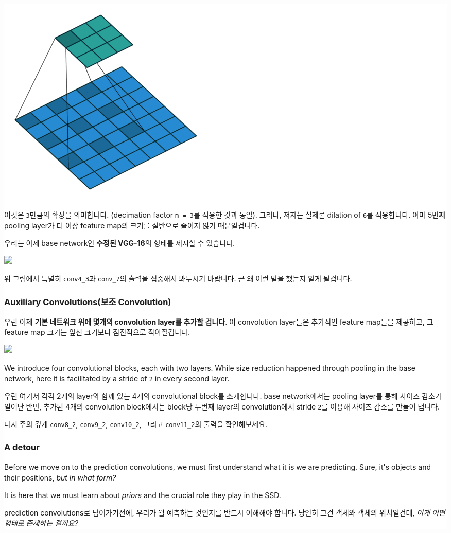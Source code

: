 ![](./explain_data/Dilated_conv.GIF)

이것은 `3`만큼의 확장을 의미합니다. (decimation factor `m = 3`를 적용한 것과 동일). 그러나, 저자는 실제론 dilation of `6`를 적용합니다. 아마 5번째 pooling layer가 더 이상 feature map의 크기를 절반으로 줄이지 않기 때문일겁니다.

우리는 이제 base network인 **수정된 VGG-16**의 형태를 제시할 수 있습니다.

![](./img/modifiedvgg.PNG)

위 그림에서 특별히 `conv4_3`과 `conv_7`의 출력을 집중해서 봐두시기 바랍니다. 곧 왜 이런 말을 했는지 알게 될겁니다.

### Auxiliary Convolutions(보조 Convolution)

우린 이제 **기본 네트워크 위에 몇개의 convolution layer를 추가할 겁니다**. 이 convolution layer들은 추가적인 feature map들을 제공하고, 그 feature map 크기는 앞선 크기보다 점진적으로 작아질겁니다.

![](./img/auxconv.jpg)

We introduce four convolutional blocks, each with two layers. While size reduction happened through pooling in the base network, here it is facilitated by a stride of `2` in every second layer.

우린 여기서 각각 2개의 layer와 함께 있는 4개의 convolutional block를 소개합니다. base network에서는 pooling layer를 통해 사이즈 감소가 일어난 반면, 추가된 4개의 convolution block에서는 block당 두번째 layer의 convolution에서 stride `2`를 이용해 사이즈 감소를 만들어 냅니다.

다시 주의 깊게 `conv8_2`, `conv9_2`, `conv10_2`, 그리고 `conv11_2`의 출력을 확인해보세요.

### A detour

Before we move on to the prediction convolutions, we must first understand what it is we are predicting. Sure, it's objects and their positions, _but in what form?_

It is here that we must learn about _priors_ and the crucial role they play in the SSD.


prediction convolutions로 넘어가기전에, 우리가 뭘 예측하는 것인지를 반드시 이해해야 합니다. 당연히 그건 객체와 객체의 위치일건데, _이게 어떤 형태로 존재하는 걸까요?_
